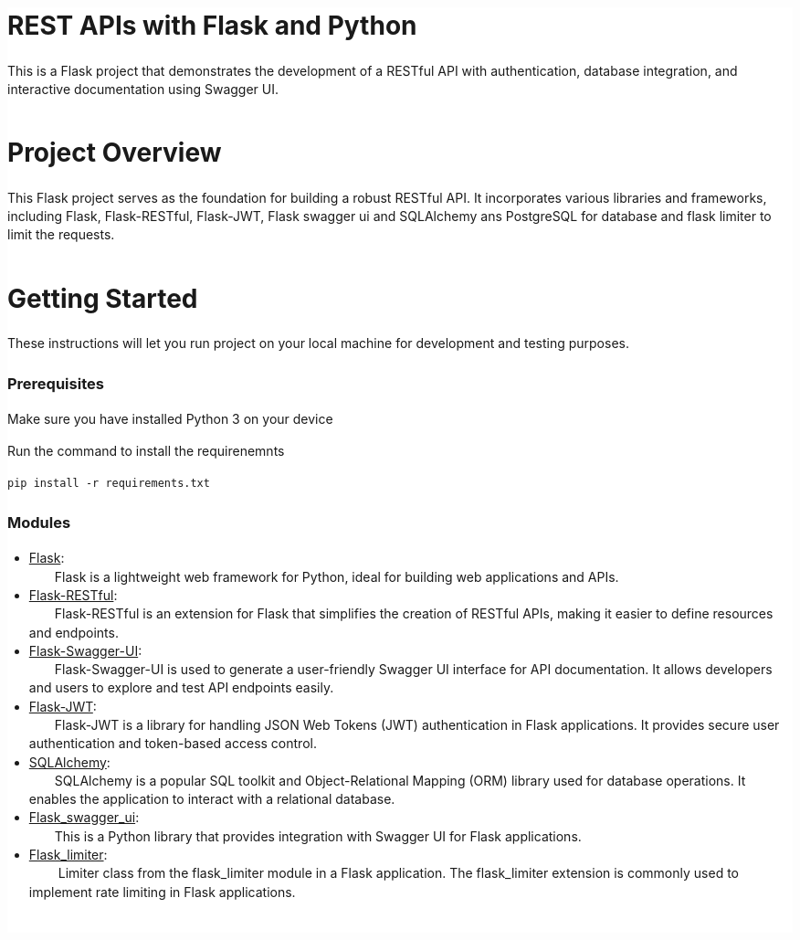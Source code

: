 #  **REST APIs with Flask and Python**
This is a Flask project that demonstrates the development of a RESTful API with authentication, database integration, and interactive documentation using Swagger UI.
# Project Overview
This Flask project serves as the foundation for building a robust RESTful API. It incorporates various libraries and frameworks, including Flask, Flask-RESTful, Flask-JWT, Flask swagger ui and SQLAlchemy ans PostgreSQL for database and flask limiter to limit the requests.

# Getting Started

These instructions will let you run project on your local machine for development and testing purposes. 

### **Prerequisites**

Make sure you have installed Python 3 on your device

Run the command to install the requirenemnts
```
pip install -r requirements.txt

```

### **Modules**
* [Flask](https://pypi.org/project/Flask/):\
&emsp;&emsp;Flask is a lightweight web framework for Python, ideal for building web applications and APIs.
* [Flask-RESTful](https://pypi.org/project/Flask-RESTful/):\
&emsp;&emsp;Flask-RESTful is an extension for Flask that simplifies the creation of RESTful APIs, making it easier to define resources and endpoints.
* [Flask-Swagger-UI](https://pypi.org/project/flask-swagger-ui/):\
&emsp;&emsp;Flask-Swagger-UI is used to generate a user-friendly Swagger UI interface for API documentation. It allows developers and users to explore and test API endpoints easily.
* [Flask-JWT](https://pypi.org/project/Flask-JWT/):\
&emsp;&emsp;Flask-JWT is a library for handling JSON Web Tokens (JWT) authentication in Flask applications. It provides secure user authentication and token-based access control.
* [SQLAlchemy](https://pypi.org/project/SQLAlchemy):\
&emsp;&emsp;SQLAlchemy is a popular SQL toolkit and Object-Relational Mapping (ORM) library used for database operations. It enables the application to interact with a relational database.
* [Flask_swagger_ui](https://pypi.org/project/flask-swagger-ui/):\
&emsp;&emsp;This is a Python library that provides integration with Swagger UI for Flask applications.
* [Flask_limiter](https://pypi.org/project/Flask-Limiter/):\
&emsp;&emsp;
Limiter class from the flask_limiter module in a Flask application. The flask_limiter extension is commonly used to implement rate limiting in Flask applications.

<br>
